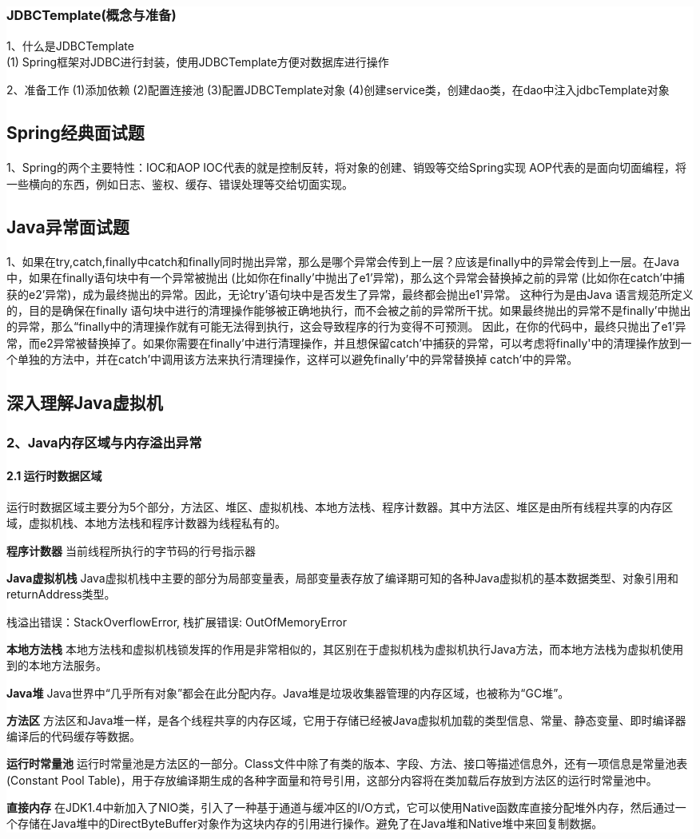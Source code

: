 ### JDBCTemplate(概念与准备)
1、什么是JDBCTemplate  
(1) Spring框架对JDBC进行封装，使用JDBCTemplate方便对数据库进行操作

2、准备工作
(1)添加依赖
(2)配置连接池
(3)配置JDBCTemplate对象
(4)创建service类，创建dao类，在dao中注入jdbcTemplate对象


## Spring经典面试题
1、Spring的两个主要特性：IOC和AOP
IOC代表的就是控制反转，将对象的创建、销毁等交给Spring实现
AOP代表的是面向切面编程，将一些横向的东西，例如日志、鉴权、缓存、错误处理等交给切面实现。

## Java异常面试题
1、如果在try,catch,finally中catch和finally同时抛出异常，那么是哪个异常会传到上一层？应该是finally中的异常会传到上一层。在Java中，如果在finally语句块中有一个异常被抛出 (比如你在finally’中抛出了e1’异常)，那么这个异常会替换掉之前的异常 (比如你在catch’中捕获的e2’异常)，成为最终抛出的异常。因此，无论try’语句块中是否发生了异常，最终都会抛出e1'异常。
这种行为是由Java 语言规范所定义的，目的是确保在finally 语句块中进行的清理操作能够被正确地执行，而不会被之前的异常所干扰。如果最终抛出的异常不是finally’中抛出的异常，那么“finally中的清理操作就有可能无法得到执行，这会导致程序的行为变得不可预测。
因此，在你的代码中，最终只抛出了e1’异常，而e2异常被替换掉了。如果你需要在finally’中进行清理操作，并且想保留catch’中捕获的异常，可以考虑将finally'中的清理操作放到一个单独的方法中，并在catch’中调用该方法来执行清理操作，这样可以避免finally’中的异常替换掉 catch’中的异常。

## 深入理解Java虚拟机
### 2、Java内存区域与内存溢出异常
#### 2.1 运行时数据区域
运行时数据区域主要分为5个部分，方法区、堆区、虚拟机栈、本地方法栈、程序计数器。其中方法区、堆区是由所有线程共享的内存区域，虚拟机栈、本地方法栈和程序计数器为线程私有的。

**程序计数器**
当前线程所执行的字节码的行号指示器

**Java虚拟机栈**
Java虚拟机栈中主要的部分为局部变量表，局部变量表存放了编译期可知的各种Java虚拟机的基本数据类型、对象引用和returnAddress类型。

栈溢出错误：StackOverflowError, 栈扩展错误: OutOfMemoryError

**本地方法栈**
本地方法栈和虚拟机栈锁发挥的作用是非常相似的，其区别在于虚拟机栈为虚拟机执行Java方法，而本地方法栈为虚拟机使用到的本地方法服务。

**Java堆**
Java世界中“几乎所有对象”都会在此分配内存。Java堆是垃圾收集器管理的内存区域，也被称为“GC堆”。

**方法区**
方法区和Java堆一样，是各个线程共享的内存区域，它用于存储已经被Java虚拟机加载的类型信息、常量、静态变量、即时编译器编译后的代码缓存等数据。

**运行时常量池**
运行时常量池是方法区的一部分。Class文件中除了有类的版本、字段、方法、接口等描述信息外，还有一项信息是常量池表(Constant Pool Table)，用于存放编译期生成的各种字面量和符号引用，这部分内容将在类加载后存放到方法区的运行时常量池中。

**直接内存**
在JDK1.4中新加入了NIO类，引入了一种基于通道与缓冲区的I/O方式，它可以使用Native函数库直接分配堆外内存，然后通过一个存储在Java堆中的DirectByteBuffer对象作为这块内存的引用进行操作。避免了在Java堆和Native堆中来回复制数据。
